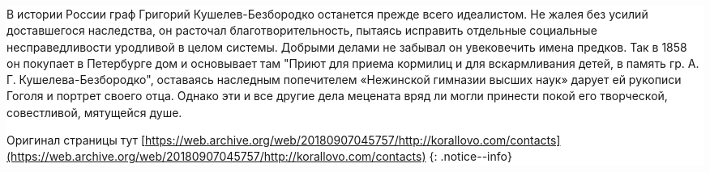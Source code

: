 В истории России граф Григорий Кушелев-Безбородко останется прежде всего
идеалистом. Не жалея без усилий доставшегося наследства, он расточал
благотворительность, пытаясь исправить отдельные социальные несправедливости
уродливой в целом системы. Добрыми делами не забывал он увековечить имена
предков. Так в 1858 он покупает в Петербурге дом и основывает там "Приют для
приема кормилиц и для вскармливания детей, в память гр. А. Г.
Кушелева-Безбородко", оставаясь наследным попечителем «Нежинской гимназии высших
наук» дарует ей рукописи Гоголя и портрет своего отца. Однако эти и все другие
дела мецената вряд ли могли принести покой его творческой, совестливой,
мятущейся душе.

Оригинал страницы тут [https://web.archive.org/web/20180907045757/http://korallovo.com/contacts](https://web.archive.org/web/20180907045757/http://korallovo.com/contacts)
{: .notice--info}
